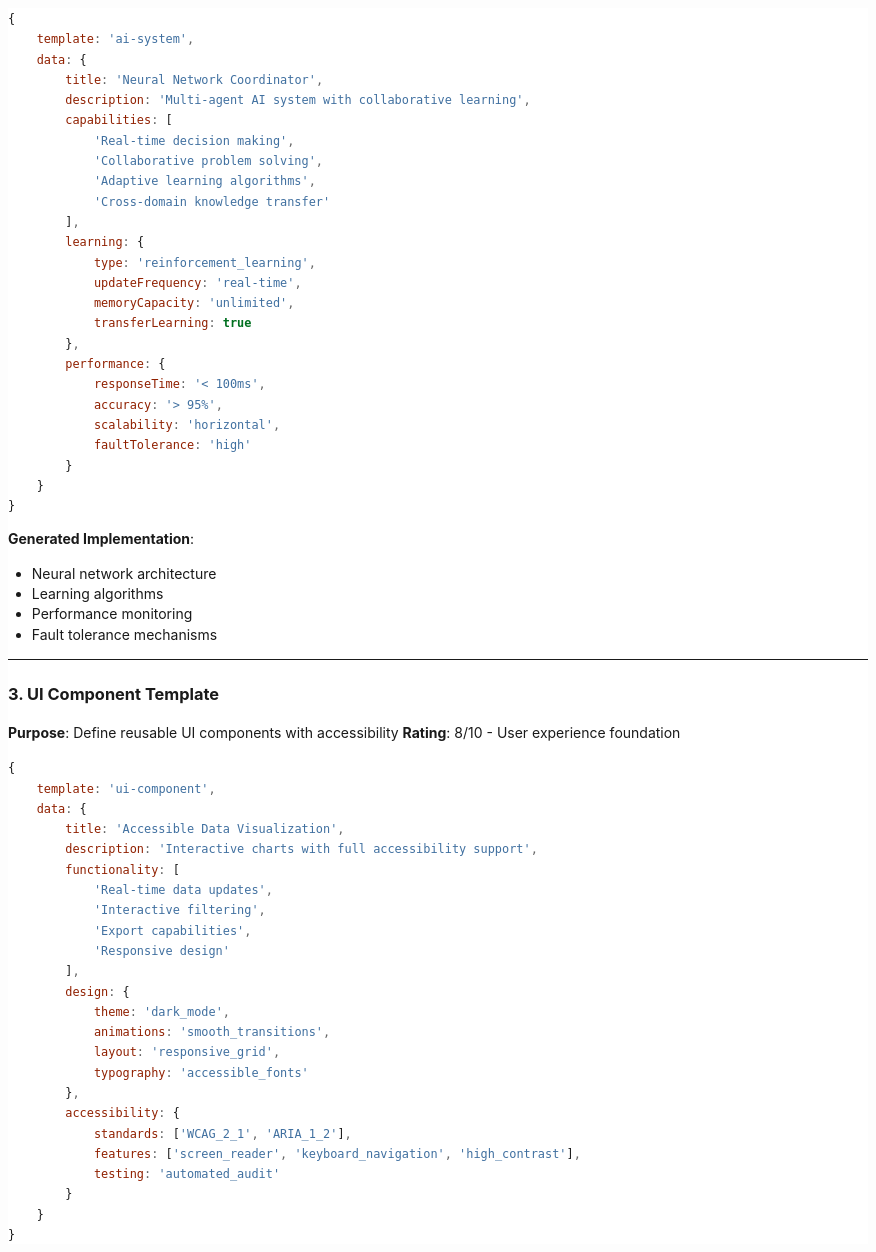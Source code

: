 ```javascript
{
    template: 'ai-system',
    data: {
        title: 'Neural Network Coordinator',
        description: 'Multi-agent AI system with collaborative learning',
        capabilities: [
            'Real-time decision making',
            'Collaborative problem solving',
            'Adaptive learning algorithms',
            'Cross-domain knowledge transfer'
        ],
        learning: {
            type: 'reinforcement_learning',
            updateFrequency: 'real-time',
            memoryCapacity: 'unlimited',
            transferLearning: true
        },
        performance: {
            responseTime: '< 100ms',
            accuracy: '> 95%',
            scalability: 'horizontal',
            faultTolerance: 'high'
        }
    }
}
```

**Generated Implementation**:
- Neural network architecture
- Learning algorithms
- Performance monitoring
- Fault tolerance mechanisms

---

### **3. UI Component Template**
**Purpose**: Define reusable UI components with accessibility
**Rating**: 8/10 - User experience foundation

```javascript
{
    template: 'ui-component',
    data: {
        title: 'Accessible Data Visualization',
        description: 'Interactive charts with full accessibility support',
        functionality: [
            'Real-time data updates',
            'Interactive filtering',
            'Export capabilities',
            'Responsive design'
        ],
        design: {
            theme: 'dark_mode',
            animations: 'smooth_transitions',
            layout: 'responsive_grid',
            typography: 'accessible_fonts'
        },
        accessibility: {
            standards: ['WCAG_2_1', 'ARIA_1_2'],
            features: ['screen_reader', 'keyboard_navigation', 'high_contrast'],
            testing: 'automated_audit'
        }
    }
}
```